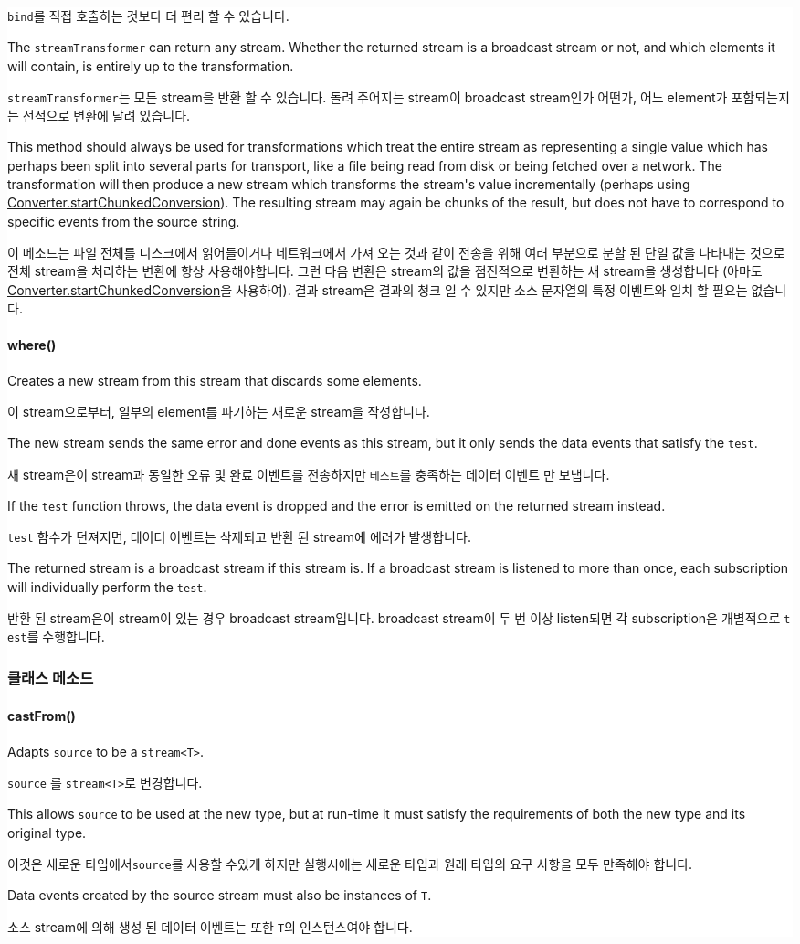 `bind`를 직접 호출하는 것보다 더 편리 할 수 있습니다.

The `streamTransformer` can return any stream. Whether the returned stream is a broadcast stream or not, and which elements it will contain, is entirely up to the transformation.

`streamTransformer`는 모든 stream을 반환 할 수 있습니다. 돌려 주어지는 stream이 broadcast stream인가 어떤가, 어느 element가 포함되는지는 전적으로 변환에 달려 있습니다.

This method should always be used for transformations which treat the entire stream as representing a single value which has perhaps been split into several parts for transport, like a file being read from disk or being fetched over a network. The transformation will then produce a new stream which transforms the stream's value incrementally (perhaps using [Converter.startChunkedConversion](https://api.dart.dev/stable/2.4.0/dart-convert/Converter/startChunkedConversion.html)). The resulting stream may again be chunks of the result, but does not have to correspond to specific events from the source string.

이 메소드는 파일 전체를 디스크에서 읽어들이거나 네트워크에서 가져 오는 것과 같이 전송을 위해 여러 부분으로 분할 된 단일 값을 나타내는 것으로 전체 stream을 처리하는 변환에 항상 사용해야합니다. 그런 다음 변환은 stream의 값을 점진적으로 변환하는 새 stream을 생성합니다 (아마도 [Converter.startChunkedConversion](https://api.dart.dev/stable/2.4.0/dart-convert/Converter/startChunkedConversion.html)을 사용하여). 결과 stream은 결과의 청크 일 수 있지만 소스 문자열의 특정 이벤트와 일치 할 필요는 없습니다.

#### where()

Creates a new stream from this stream that discards some elements.

이 stream으로부터, 일부의 element를 파기하는 새로운 stream을 작성합니다.

The new stream sends the same error and done events as this stream, but it only sends the data events that satisfy the `test`.

새 stream은이 stream과 동일한 오류 및 완료 이벤트를 전송하지만 `테스트`를 충족하는 데이터 이벤트 만 보냅니다.

If the `test` function throws, the data event is dropped and the error is emitted on the returned stream instead.

`test` 함수가 던져지면, 데이터 이벤트는 삭제되고 반환 된 stream에 에러가 발생합니다.

The returned stream is a broadcast stream if this stream is. If a broadcast stream is listened to more than once, each subscription will individually perform the `test`.

반환 된 stream은이 stream이 있는 경우 broadcast stream입니다. broadcast stream이 두 번 이상 listen되면 각 subscription은 개별적으로 `test`를 수행합니다.

### 클래스 메소드

#### castFrom()

Adapts `source` to be a `stream<T>`.

`source` 를 `stream<T>`로 변경합니다.

This allows `source` to be used at the new type, but at run-time it must satisfy the requirements of both the new type and its original type.

이것은 새로운 타입에서`source`를 사용할 수있게 하지만 실행시에는 새로운 타입과 원래 타입의 요구 사항을 모두 만족해야 합니다.

Data events created by the source stream must also be instances of `T`.

소스 stream에 의해 생성 된 데이터 이벤트는 또한 `T`의 인스턴스여야 합니다.

